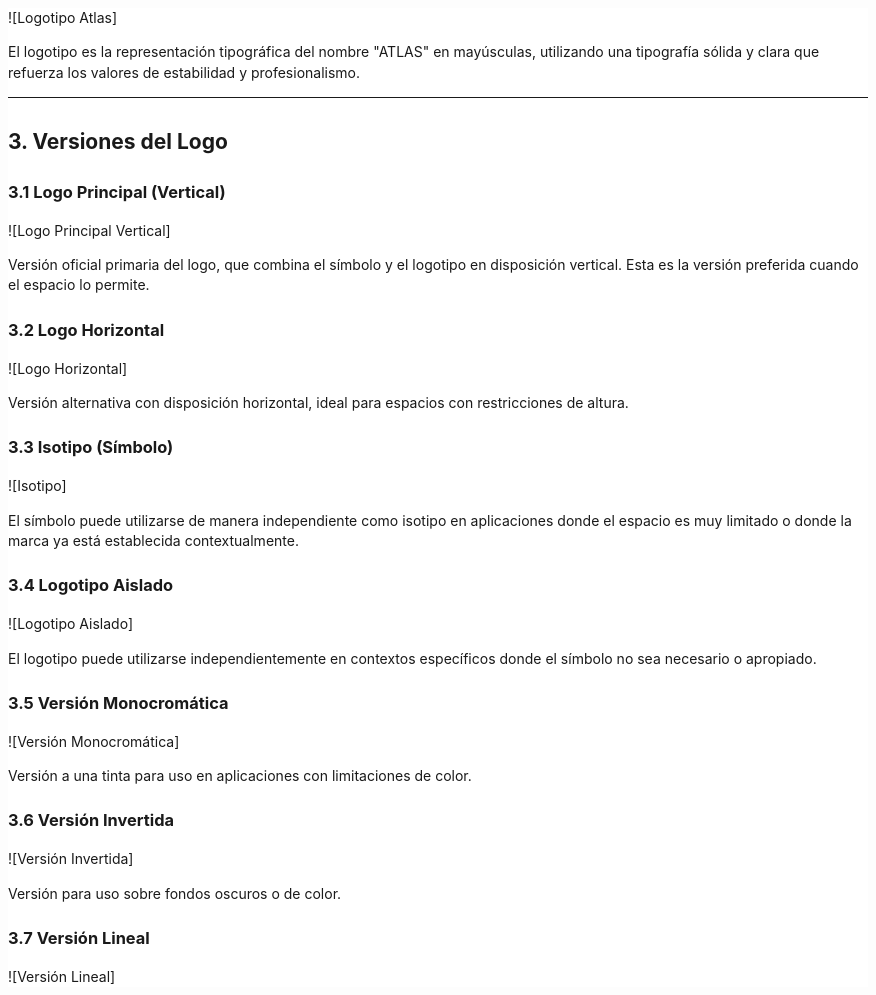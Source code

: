 ![Logotipo Atlas]

El logotipo es la representación tipográfica del nombre "ATLAS" en mayúsculas, utilizando una tipografía sólida y clara que refuerza los valores de estabilidad y profesionalismo.

---

## 3. Versiones del Logo

### 3.1 Logo Principal (Vertical)

![Logo Principal Vertical]

Versión oficial primaria del logo, que combina el símbolo y el logotipo en disposición vertical. Esta es la versión preferida cuando el espacio lo permite.

### 3.2 Logo Horizontal

![Logo Horizontal]

Versión alternativa con disposición horizontal, ideal para espacios con restricciones de altura.

### 3.3 Isotipo (Símbolo)

![Isotipo]

El símbolo puede utilizarse de manera independiente como isotipo en aplicaciones donde el espacio es muy limitado o donde la marca ya está establecida contextualmente.

### 3.4 Logotipo Aislado

![Logotipo Aislado]

El logotipo puede utilizarse independientemente en contextos específicos donde el símbolo no sea necesario o apropiado.

### 3.5 Versión Monocromática

![Versión Monocromática]

Versión a una tinta para uso en aplicaciones con limitaciones de color.

### 3.6 Versión Invertida

![Versión Invertida]

Versión para uso sobre fondos oscuros o de color.

### 3.7 Versión Lineal

![Versión Lineal]
